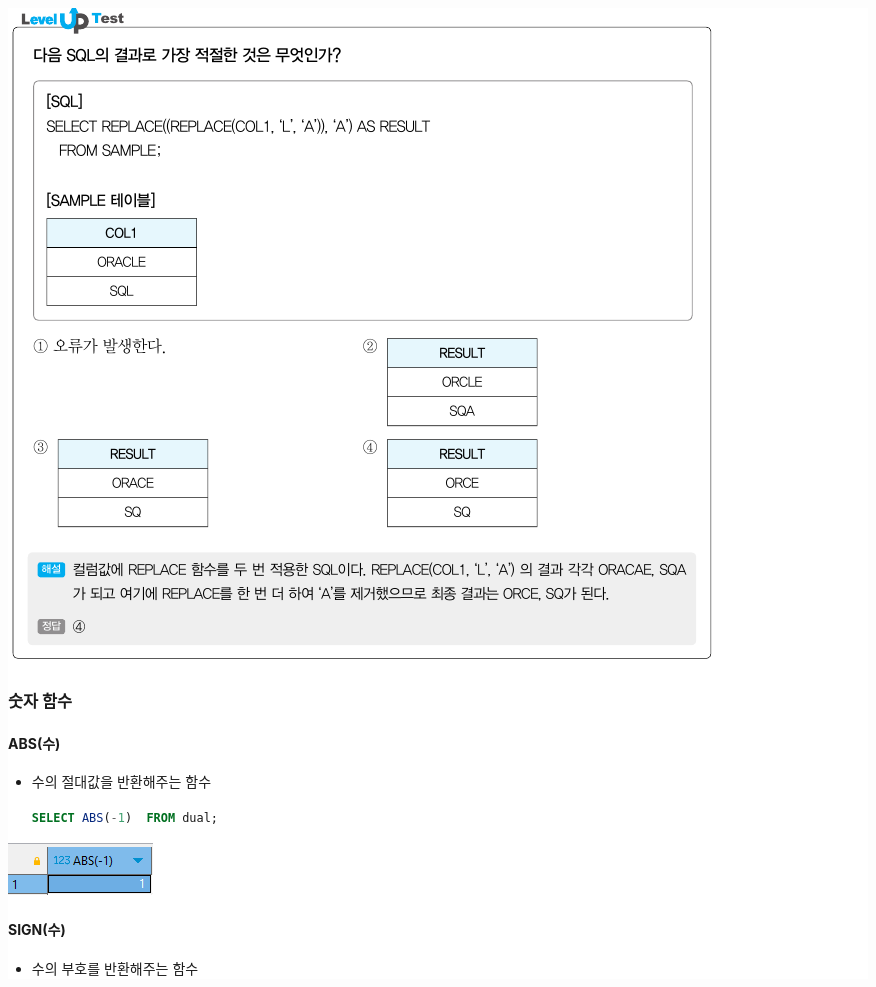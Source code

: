 ![image-20240223223625231](./assets/image-20240223223625231.png)

### 숫자 함수

#### ABS(수)

* 수의 절대값을 반환해주는 함수

  ```sql
  SELECT ABS(-1)  FROM dual;
  ```

![image-20240223225832611](./assets/image-20240223225832611.png)

#### SIGN(수)

* 수의 부호를 반환해주는 함수
